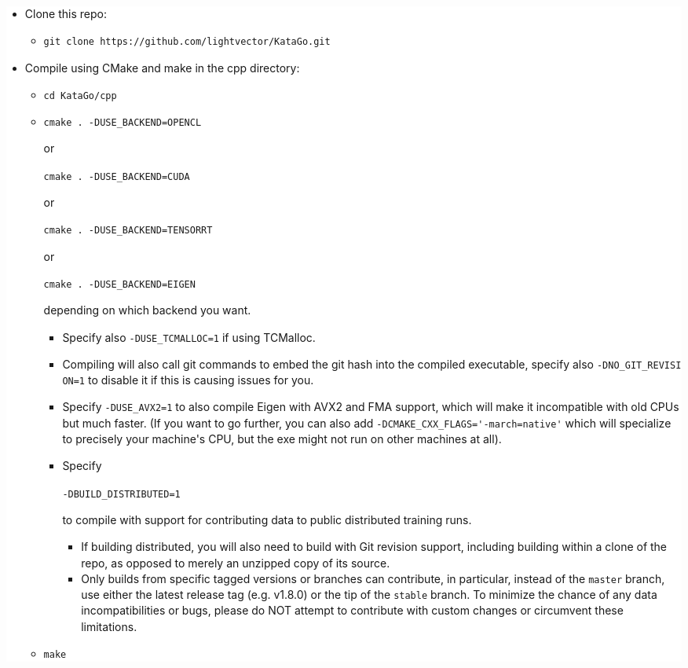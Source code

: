 - Clone this repo:

  - `git clone https://github.com/lightvector/KataGo.git`

- Compile using CMake and make in the cpp directory:

  - `cd KataGo/cpp`

  - ```
    cmake . -DUSE_BACKEND=OPENCL
    ```

    or

    ```
    cmake . -DUSE_BACKEND=CUDA
    ```

    or

    ```
    cmake . -DUSE_BACKEND=TENSORRT
    ```

    or

    ```
    cmake . -DUSE_BACKEND=EIGEN
    ```

     

    depending on which backend you want.

    - Specify also `-DUSE_TCMALLOC=1` if using TCMalloc.

    - Compiling will also call git commands to embed the git hash into the compiled executable, specify also `-DNO_GIT_REVISION=1` to disable it if this is causing issues for you.

    - Specify `-DUSE_AVX2=1` to also compile Eigen with AVX2 and FMA support, which will make it incompatible with old CPUs but much faster. (If you want to go further, you can also add `-DCMAKE_CXX_FLAGS='-march=native'` which will specialize to precisely your machine's CPU, but the exe might not run on other machines at all).

    - Specify

      ```
      -DBUILD_DISTRIBUTED=1
      ```

      to compile with support for contributing data to public distributed training runs.

      - If building distributed, you will also need to build with Git revision support, including building within a clone of the repo, as opposed to merely an unzipped copy of its source.
      - Only builds from specific tagged versions or branches can contribute, in particular, instead of the `master` branch, use either the latest release tag (e.g. v1.8.0) or the tip of the `stable` branch. To minimize the chance of any data incompatibilities or bugs, please do NOT attempt to contribute with custom changes or circumvent these limitations.

  - `make`
